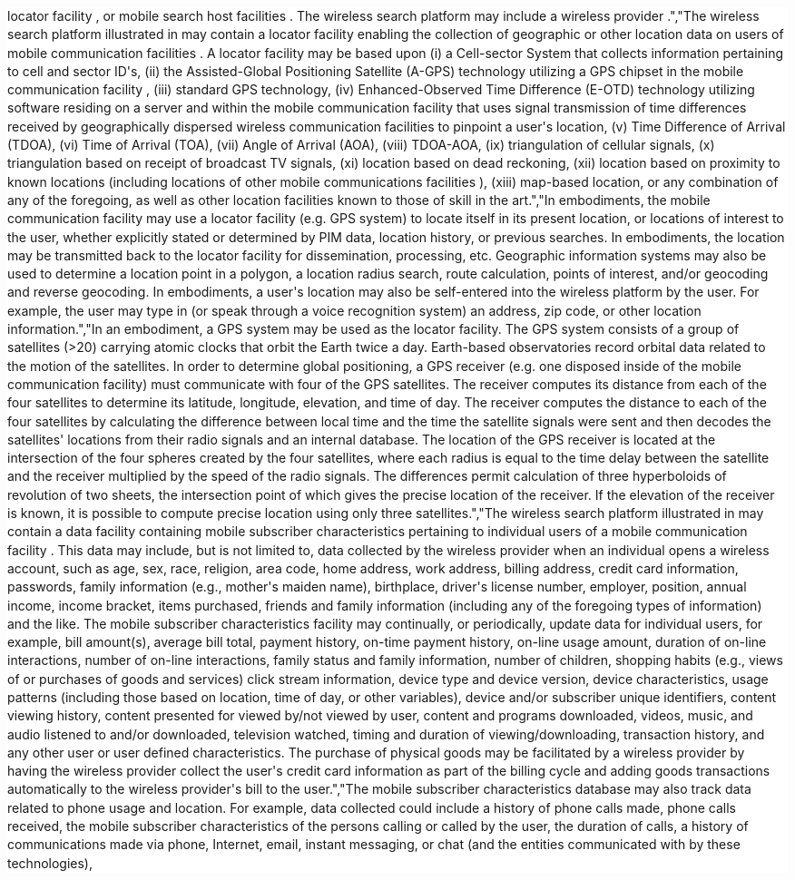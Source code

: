locator facility , or mobile search host facilities . The wireless search platform  may include a wireless provider .","The wireless search platform  illustrated in  may contain a locator facility  enabling the collection of geographic or other location data on users of mobile communication facilities . A locator facility  may be based upon (i) a Cell-sector System that collects information pertaining to cell and sector ID's, (ii) the Assisted-Global Positioning Satellite (A-GPS) technology utilizing a GPS chipset in the mobile communication facility , (iii) standard GPS technology, (iv) Enhanced-Observed Time Difference (E-OTD) technology utilizing software residing on a server and within the mobile communication facility  that uses signal transmission of time differences received by geographically dispersed wireless communication facilities  to pinpoint a user's location, (v) Time Difference of Arrival (TDOA), (vi) Time of Arrival (TOA), (vii) Angle of Arrival (AOA), (viii) TDOA-AOA, (ix) triangulation of cellular signals, (x) triangulation based on receipt of broadcast TV signals, (xi) location based on dead reckoning, (xii) location based on proximity to known locations (including locations of other mobile communications facilities ), (xiii) map-based location, or any combination of any of the foregoing, as well as other location facilities known to those of skill in the art.","In embodiments, the mobile communication facility  may use a locator facility  (e.g. GPS system) to locate itself in its present location, or locations of interest to the user, whether explicitly stated or determined by PIM data, location history, or previous searches. In embodiments, the location may be transmitted back to the locator facility  for dissemination, processing, etc. Geographic information systems may also be used to determine a location point in a polygon, a location radius search, route calculation, points of interest, and\/or geocoding and reverse geocoding. In embodiments, a user's location may also be self-entered into the wireless platform by the user. For example, the user may type in (or speak through a voice recognition system) an address, zip code, or other location information.","In an embodiment, a GPS system may be used as the locator facility. The GPS system consists of a group of satellites (>20) carrying atomic clocks that orbit the Earth twice a day. Earth-based observatories record orbital data related to the motion of the satellites. In order to determine global positioning, a GPS receiver (e.g. one disposed inside of the mobile communication facility) must communicate with four of the GPS satellites. The receiver computes its distance from each of the four satellites to determine its latitude, longitude, elevation, and time of day. The receiver computes the distance to each of the four satellites by calculating the difference between local time and the time the satellite signals were sent and then decodes the satellites' locations from their radio signals and an internal database. The location of the GPS receiver is located at the intersection of the four spheres created by the four satellites, where each radius is equal to the time delay between the satellite and the receiver multiplied by the speed of the radio signals. The differences permit calculation of three hyperboloids of revolution of two sheets, the intersection point of which gives the precise location of the receiver. If the elevation of the receiver is known, it is possible to compute precise location using only three satellites.","The wireless search platform  illustrated in  may contain a data facility containing mobile subscriber characteristics  pertaining to individual users of a mobile communication facility . This data may include, but is not limited to, data collected by the wireless provider  when an individual opens a wireless account, such as age, sex, race, religion, area code, home address, work address, billing address, credit card information, passwords, family information (e.g., mother's maiden name), birthplace, driver's license number, employer, position, annual income, income bracket, items purchased, friends and family information (including any of the foregoing types of information) and the like. The mobile subscriber characteristics facility  may continually, or periodically, update data for individual users, for example, bill amount(s), average bill total, payment history, on-time payment history, on-line usage amount, duration of on-line interactions, number of on-line interactions, family status and family information, number of children, shopping habits (e.g., views of or purchases of goods and services) click stream information, device type and device version, device characteristics, usage patterns (including those based on location, time of day, or other variables), device and\/or subscriber unique identifiers, content viewing history, content presented for viewed by\/not viewed by user, content and programs downloaded, videos, music, and audio listened to and\/or downloaded, television watched, timing and duration of viewing\/downloading, transaction history, and any other user or user defined characteristics. The purchase of physical goods may be facilitated by a wireless provider  by having the wireless provider  collect the user's credit card information as part of the billing cycle and adding goods transactions automatically to the wireless provider's bill to the user.","The mobile subscriber characteristics  database may also track data related to phone usage and location. For example, data collected could include a history of phone calls made, phone calls received, the mobile subscriber characteristics of the persons calling or called by the user, the duration of calls, a history of communications made via phone, Internet, email, instant messaging, or chat (and the entities communicated with by these technologies),